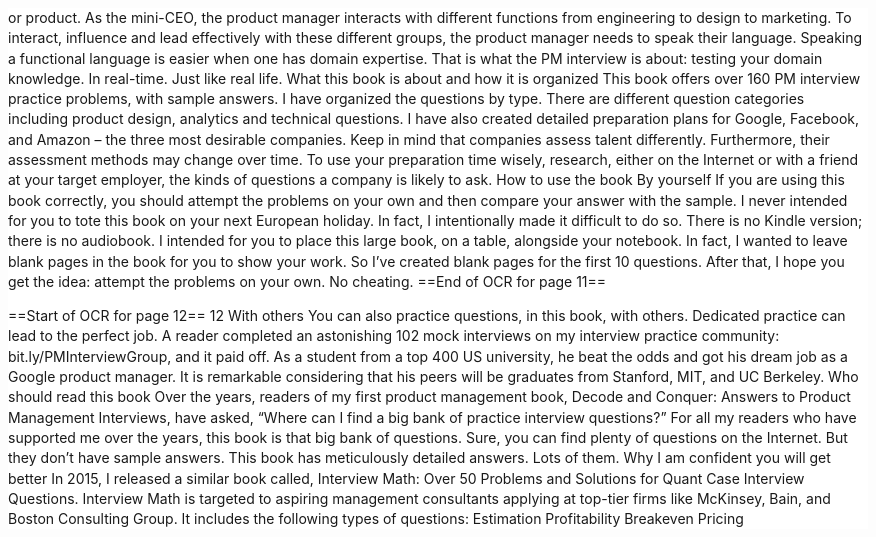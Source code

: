 or product. As the mini-CEO, the product manager interacts with different functions from engineering to design 
to marketing. To interact, influence and lead effectively with these different groups, the product manager needs 
to speak their language. Speaking a functional language is easier when one has domain expertise. That is what 
the PM interview is about: testing your domain knowledge. In real-time. Just like real life. 
What this book is about and how it is organized 
This book offers over 160 PM interview practice problems, with sample answers. 
I have organized the questions by type. There are different question categories including product design, 
analytics and technical questions. 
I have also created detailed preparation plans for Google, Facebook, and Amazon – the three most desirable 
companies. Keep in mind that companies assess talent differently. Furthermore, their assessment methods may 
change over time. To use your preparation time wisely, research, either on the Internet or with a friend at your 
target employer, the kinds of questions a company is likely to ask. 
How to use the book 
By yourself 
If you are using this book correctly, you should attempt the problems on your own and then compare your
answer with the sample. 
I never intended for you to tote this book on your next European holiday. In fact, I intentionally made it difficult 
to do so. There is no Kindle version; there is no audiobook. I intended for you to place this large book, on a 
table, alongside your notebook. 
In fact, I wanted to leave blank pages in the book for you to show your work. So I’ve created blank pages for the 
first 10 questions. After that, I hope you get the idea: attempt the problems on your own. No cheating. 
==End of OCR for page 11==

==Start of OCR for page 12==
12 
With others 
You can also practice questions, in this book, with others. 
Dedicated practice can lead to the perfect job. A reader completed an astonishing 102 mock interviews on my 
interview practice community: bit.ly/PMInterviewGroup, and it paid off. As a student from a top 400 US 
university, he beat the odds and got his dream job as a Google product manager. It is remarkable considering 
that his peers will be graduates from Stanford, MIT, and UC Berkeley. 
Who should read this book 
Over the years, readers of my first product management book, Decode and Conquer: Answers to Product 
Management Interviews, have asked, “Where can I find a big bank of practice interview questions?” For all my 
readers who have supported me over the years, this book is that big bank of questions. 
Sure, you can find plenty of questions on the Internet. But they don’t have sample answers. This book has 
meticulously detailed answers. Lots of them. 
Why I am confident you will get better 
In 2015, I released a similar book called, Interview Math: Over 50 Problems and Solutions for Quant Case 
Interview Questions. Interview Math is targeted to aspiring management consultants applying at top-tier firms 
like McKinsey, Bain, and Boston Consulting Group. It includes the following types of questions: 
 Estimation 
 Profitability 
 Breakeven 
 Pricing 